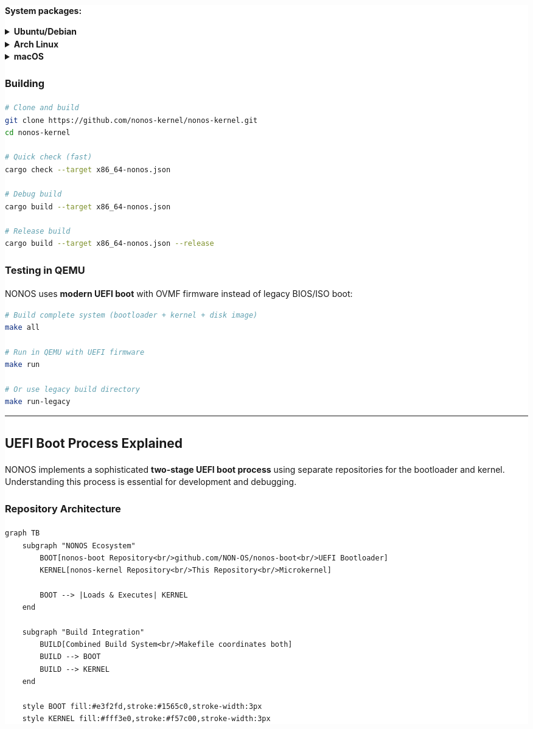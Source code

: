 **System packages:**

<details><summary><strong>Ubuntu/Debian</strong></summary></details>

<details><summary><strong>Arch Linux</strong></summary></details>

<details><summary><strong>macOS</strong></summary></details>

### Building

```bash
# Clone and build
git clone https://github.com/nonos-kernel/nonos-kernel.git
cd nonos-kernel

# Quick check (fast)
cargo check --target x86_64-nonos.json

# Debug build
cargo build --target x86_64-nonos.json

# Release build
cargo build --target x86_64-nonos.json --release
```

### Testing in QEMU

NONOS uses **modern UEFI boot** with OVMF firmware instead of legacy BIOS/ISO boot:

```bash
# Build complete system (bootloader + kernel + disk image)
make all

# Run in QEMU with UEFI firmware
make run

# Or use legacy build directory
make run-legacy
```

---

## UEFI Boot Process Explained

NONOS implements a sophisticated **two-stage UEFI boot process** using separate repositories for the bootloader and kernel. Understanding this process is essential for development and debugging.

### Repository Architecture

```mermaid
graph TB
    subgraph "NONOS Ecosystem"
        BOOT[nonos-boot Repository<br/>github.com/NON-OS/nonos-boot<br/>UEFI Bootloader]
        KERNEL[nonos-kernel Repository<br/>This Repository<br/>Microkernel]
        
        BOOT --> |Loads & Executes| KERNEL
    end
    
    subgraph "Build Integration"
        BUILD[Combined Build System<br/>Makefile coordinates both]
        BUILD --> BOOT
        BUILD --> KERNEL
    end
    
    style BOOT fill:#e3f2fd,stroke:#1565c0,stroke-width:3px
    style KERNEL fill:#fff3e0,stroke:#f57c00,stroke-width:3px
```

